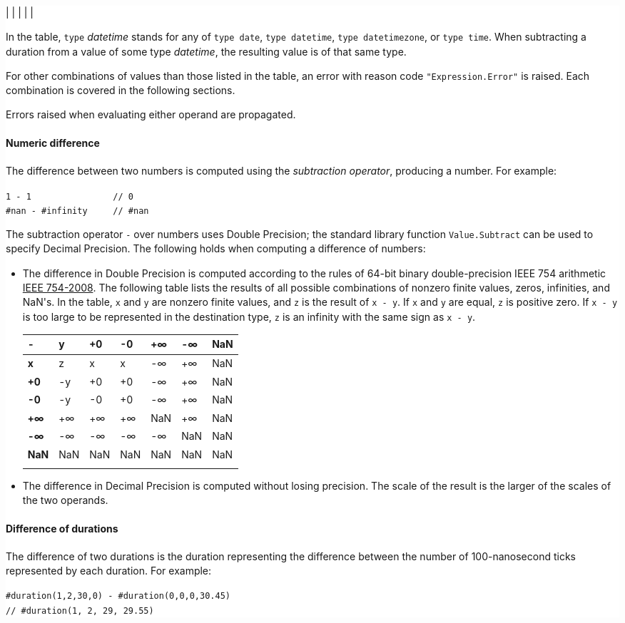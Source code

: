 | | | | |

In the table, `type` _datetime_ stands for any of `type date`, `type datetime`, `type datetimezone`, or `type time`. When subtracting a duration from a value of some type _datetime_, the resulting value is of that same type.

For other combinations of values than those listed in the table, an error with reason code `"Expression.Error"` is raised. Each combination is covered in the following sections.

Errors raised when evaluating either operand are propagated.

#### Numeric difference

The difference between two numbers is computed using the _subtraction operator_, producing a number. For example:

```
1 - 1                // 0 
#nan - #infinity     // #nan
```

The subtraction operator `-` over numbers uses Double Precision; the standard library function `Value.Subtract` can be used to specify Decimal Precision. The following holds when computing a difference of numbers:

* The difference in Double Precision is computed according to the rules of 64-bit binary double-precision IEEE 754 arithmetic [IEEE 754-2008](https://ieeexplore.ieee.org/servlet/opac?punumber=4610933). The following table lists the results of all possible combinations of nonzero finite values, zeros, infinities, and NaN's. In the table, `x` and `y` are nonzero finite values, and `z` is the result of `x - y`. If `x` and `y` are equal, `z` is positive zero. If `x - y` is too large to be represented in the destination type, `z` is an infinity with the same sign as `x - y`. 
 
   | - | y | +0 | -0 | +&#8734; | -&#8734; | NaN |
   | --- | --- | --- | --- | --- | --- | --- |
   | <b>x</b> | z | x | x | -&#8734; | +&#8734; | NaN |
   | <b>+0</b> | -y | +0 | +0 | -&#8734; | +&#8734; | NaN |
   | <b>-0</b> | -y | -0 | +0 | -&#8734; | +&#8734; | NaN |
   | <b>+&#8734;</b> | +&#8734; | +&#8734; | +&#8734; | NaN | +&#8734; | NaN |
   | <b>-&#8734;</b> | -&#8734; | -&#8734; | -&#8734; | -&#8734; | NaN | NaN |
   | <b>NaN</b> | NaN | NaN | NaN | NaN | NaN | NaN |
   | | | | | | | |
 
* The difference in Decimal Precision is computed without losing precision. The scale of the result is the larger of the scales of the two operands.

#### Difference of durations

The difference of two durations is the duration representing the difference between the number of 100-nanosecond ticks represented by each duration. For example:

```
#duration(1,2,30,0) - #duration(0,0,0,30.45) 
// #duration(1, 2, 29, 29.55)
```
